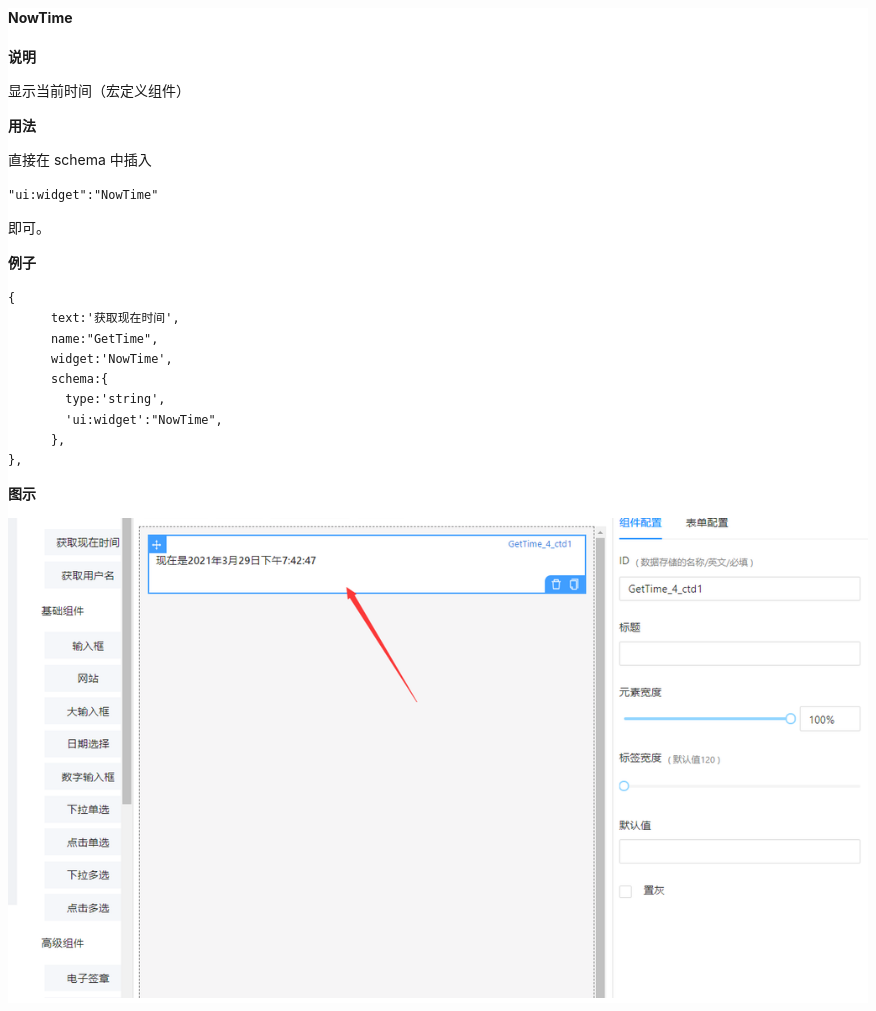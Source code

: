 #### NowTime

**说明**

显示当前时间（宏定义组件）

**用法**

直接在 schema 中插入

```
"ui:widget":"NowTime"
```

即可。

**例子**

```
{
      text:'获取现在时间',
      name:"GetTime",
      widget:'NowTime',
      schema:{
        type:'string',
        'ui:widget':"NowTime",
      },
},
```

**图示**

![nowtime](./image/nowtime.png)
